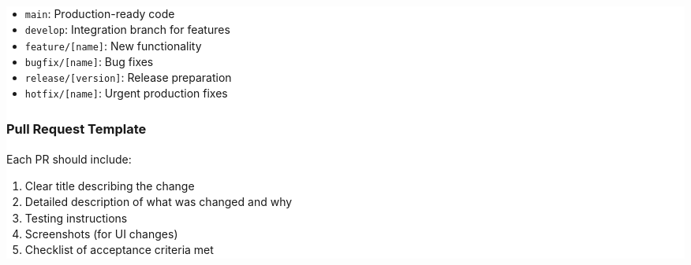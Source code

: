 - `main`: Production-ready code
- `develop`: Integration branch for features
- `feature/[name]`: New functionality
- `bugfix/[name]`: Bug fixes
- `release/[version]`: Release preparation
- `hotfix/[name]`: Urgent production fixes

### Pull Request Template

Each PR should include:
1. Clear title describing the change
2. Detailed description of what was changed and why
3. Testing instructions
4. Screenshots (for UI changes)
5. Checklist of acceptance criteria met
